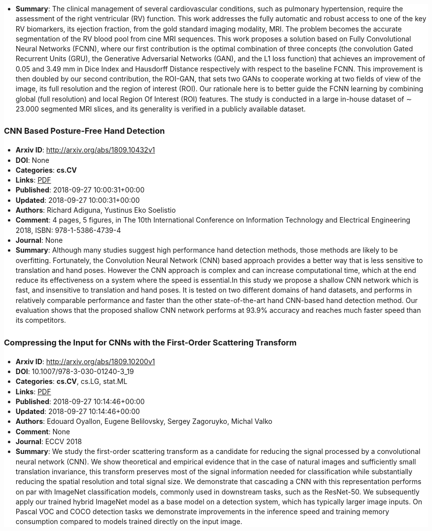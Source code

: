 - **Summary**: The clinical management of several cardiovascular conditions, such as pulmonary hypertension, require the assessment of the right ventricular (RV) function. This work addresses the fully automatic and robust access to one of the key RV biomarkers, its ejection fraction, from the gold standard imaging modality, MRI. The problem becomes the accurate segmentation of the RV blood pool from cine MRI sequences. This work proposes a solution based on Fully Convolutional Neural Networks (FCNN), where our first contribution is the optimal combination of three concepts (the convolution Gated Recurrent Units (GRU), the Generative Adversarial Networks (GAN), and the L1 loss function) that achieves an improvement of 0.05 and 3.49 mm in Dice Index and Hausdorff Distance respectively with respect to the baseline FCNN. This improvement is then doubled by our second contribution, the ROI-GAN, that sets two GANs to cooperate working at two fields of view of the image, its full resolution and the region of interest (ROI). Our rationale here is to better guide the FCNN learning by combining global (full resolution) and local Region Of Interest (ROI) features. The study is conducted in a large in-house dataset of $\sim$ 23.000 segmented MRI slices, and its generality is verified in a publicly available dataset.



### CNN Based Posture-Free Hand Detection
- **Arxiv ID**: http://arxiv.org/abs/1809.10432v1
- **DOI**: None
- **Categories**: **cs.CV**
- **Links**: [PDF](http://arxiv.org/pdf/1809.10432v1)
- **Published**: 2018-09-27 10:00:31+00:00
- **Updated**: 2018-09-27 10:00:31+00:00
- **Authors**: Richard Adiguna, Yustinus Eko Soelistio
- **Comment**: 4 pages, 5 figures, in The 10th International Conference on
  Information Technology and Electrical Engineering 2018, ISBN:
  978-1-5386-4739-4
- **Journal**: None
- **Summary**: Although many studies suggest high performance hand detection methods, those methods are likely to be overfitting. Fortunately, the Convolution Neural Network (CNN) based approach provides a better way that is less sensitive to translation and hand poses. However the CNN approach is complex and can increase computational time, which at the end reduce its effectiveness on a system where the speed is essential.In this study we propose a shallow CNN network which is fast, and insensitive to translation and hand poses. It is tested on two different domains of hand datasets, and performs in relatively comparable performance and faster than the other state-of-the-art hand CNN-based hand detection method. Our evaluation shows that the proposed shallow CNN network performs at 93.9% accuracy and reaches much faster speed than its competitors.



### Compressing the Input for CNNs with the First-Order Scattering Transform
- **Arxiv ID**: http://arxiv.org/abs/1809.10200v1
- **DOI**: 10.1007/978-3-030-01240-3_19
- **Categories**: **cs.CV**, cs.LG, stat.ML
- **Links**: [PDF](http://arxiv.org/pdf/1809.10200v1)
- **Published**: 2018-09-27 10:14:46+00:00
- **Updated**: 2018-09-27 10:14:46+00:00
- **Authors**: Edouard Oyallon, Eugene Belilovsky, Sergey Zagoruyko, Michal Valko
- **Comment**: None
- **Journal**: ECCV 2018
- **Summary**: We study the first-order scattering transform as a candidate for reducing the signal processed by a convolutional neural network (CNN). We show theoretical and empirical evidence that in the case of natural images and sufficiently small translation invariance, this transform preserves most of the signal information needed for classification while substantially reducing the spatial resolution and total signal size. We demonstrate that cascading a CNN with this representation performs on par with ImageNet classification models, commonly used in downstream tasks, such as the ResNet-50. We subsequently apply our trained hybrid ImageNet model as a base model on a detection system, which has typically larger image inputs. On Pascal VOC and COCO detection tasks we demonstrate improvements in the inference speed and training memory consumption compared to models trained directly on the input image.
